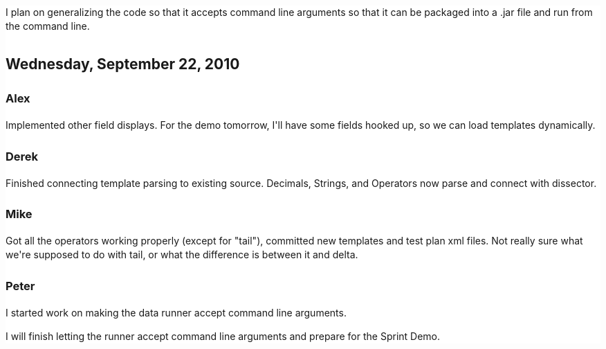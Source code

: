 I plan on generalizing the code so that it accepts command line arguments so that it can be packaged into a .jar file and run from the command line.
## Wednesday, September 22, 2010 ##
### Alex ###
Implemented other field displays. For the demo tomorrow, I'll have some fields hooked up, so we can load templates dynamically.

### Derek ###
Finished connecting template parsing to existing source.  Decimals, Strings, and Operators now parse and connect with dissector.

### Mike ###
Got all the operators working properly (except for "tail"), committed new templates and test plan xml files.  Not really sure what we're supposed to do with tail, or what the difference is between it and delta.
### Peter ###
I started work on making the data runner accept command line arguments.

I will finish letting the runner accept command line arguments and prepare for the Sprint Demo.